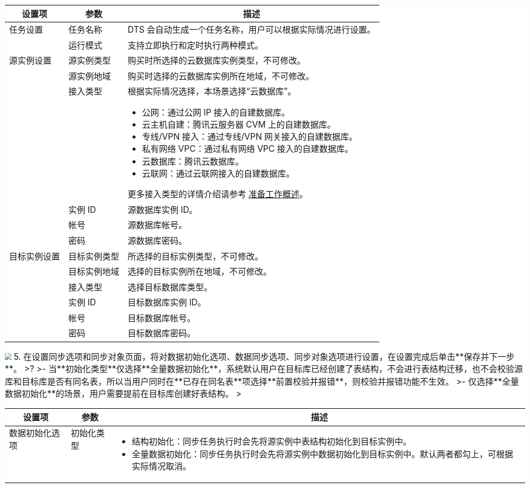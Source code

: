 <table>
<thead><tr><th>设置项</th><th>参数</th><th>描述</th></tr></thead>
<tbody><tr>
<td rowspan=2 >任务设置</td>
<td>任务名称</td>
<td>DTS 会自动生成一个任务名称，用户可以根据实际情况进行设置。</td></tr>
<tr>
<td>运行模式</td><td>支持立即执行和定时执行两种模式。</td></tr>
<tr>
<td rowspan=6 >源实例设置</td>
<td>源实例类型</td>
<td>购买时所选择的云数据库实例类型，不可修改。</td></tr>
<tr>
<td>源实例地域</td>
<td>购买时选择的云数据库实例所在地域，不可修改。</td></tr>
<tr>
<td>接入类型</td>
<td>根据实际情况选择，本场景选择“云数据库”。
    <ul>
    <li>公网：通过公网 IP 接入的自建数据库。</li>
    <li>云主机自建：腾讯云服务器 CVM 上的自建数据库。</li>
    <li>专线/VPN 接入：通过专线/VPN 网关接入的自建数据库。</li>
    <li>私有网络 VPC：通过私有网络 VPC 接入的自建数据库。</li>
    <li>云数据库：腾讯云数据库。</li>
    <li>云联网：通过云联网接入的自建数据库。</li>
    </ul>更多接入类型的详情介绍请参考 <a href="https://cloud.tencent.com/document/product/571/59968">准备工作概述</a>。</td></tr>
<tr>
<td>实例 ID</td><td>源数据库实例 ID。</td></tr>
<tr>
<td>帐号</td><td>源数据库帐号。</td></tr>    
<tr>
<td>密码</td><td>源数据库密码。</td></tr>       
<tr>
<td rowspan=6 >目标实例设置</td>
<td>目标实例类型</td><td>所选择的目标实例类型，不可修改。</td></tr>
<tr>
<td>目标实例地域</td><td>选择的目标实例所在地域，不可修改。</td></tr>
<tr>
<td>接入类型</td><td>选择目标数据库类型。</td></tr>
<tr>
<td>实例 ID</td><td>目标数据库实例 ID。</td></tr>
<tr>
<td>帐号</td><td>目标数据库帐号。</td></tr>    
<tr>
<td>密码</td><td>目标数据库密码。</td></tr>
</tbody></table>
<img src="https://main.qcloudimg.com/raw/b40bd5a54eaeef3d23bb3464312b0097.png" style="zoom:67%;" />
5. 在设置同步选项和同步对象页面，将对数据初始化选项、数据同步选项、同步对象选项进行设置，在设置完成后单击**保存并下一步**。
>? 
>- 当**初始化类型**仅选择**全量数据初始化**，系统默认用户在目标库已经创建了表结构，不会进行表结构迁移，也不会校验源库和目标库是否有同名表，所以当用户同时在**已存在同名表**项选择**前置校验并报错**，则校验并报错功能不生效。
>- 仅选择**全量数据初始化**的场景，用户需要提前在目标库创建好表结构。
>
<table>
<thead><tr><th>设置项</th><th>参数</th><th>描述</th></tr></thead>
<tbody>
<tr>
<td rowspan=2>数据初始化选项</td>
<td>初始化类型</td>
<td><ul><li>结构初始化：同步任务执行时会先将源实例中表结构初始化到目标实例中。<li>全量数据初始化：同步任务执行时会先将源实例中数据初始化到目标实例中。默认两者都勾上，可根据实际情况取消。</td></tr>
<tr>